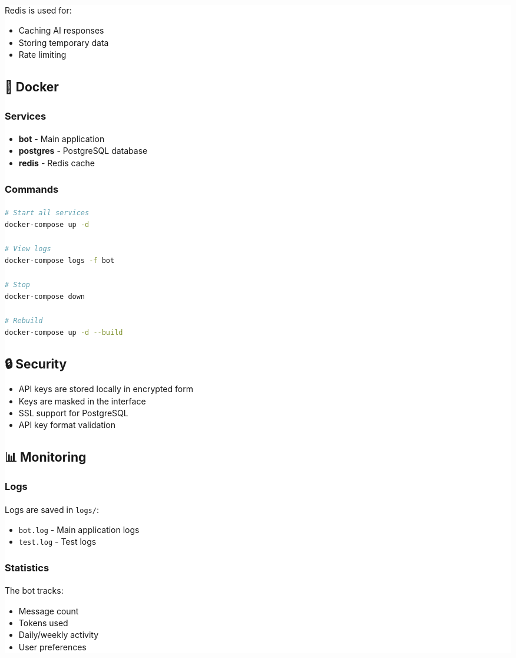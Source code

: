 Redis is used for:
- Caching AI responses
- Storing temporary data
- Rate limiting

## 🐳 Docker

### Services

- **bot** - Main application
- **postgres** - PostgreSQL database
- **redis** - Redis cache

### Commands

```bash
# Start all services
docker-compose up -d

# View logs
docker-compose logs -f bot

# Stop
docker-compose down

# Rebuild
docker-compose up -d --build
```

## 🔒 Security

- API keys are stored locally in encrypted form
- Keys are masked in the interface
- SSL support for PostgreSQL
- API key format validation

## 📊 Monitoring

### Logs

Logs are saved in `logs/`:
- `bot.log` - Main application logs
- `test.log` - Test logs

### Statistics

The bot tracks:
- Message count
- Tokens used
- Daily/weekly activity
- User preferences
